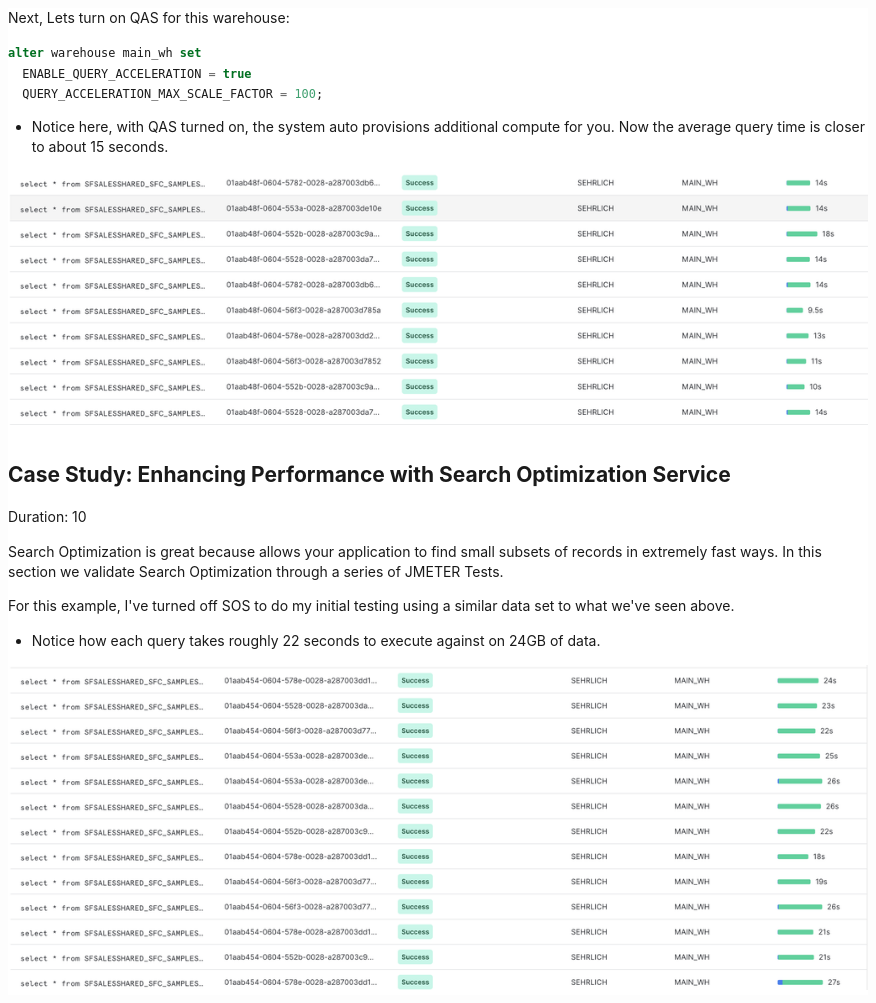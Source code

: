 Next, Lets turn on QAS for this warehouse:

```sql
alter warehouse main_wh set
  ENABLE_QUERY_ACCELERATION = true
  QUERY_ACCELERATION_MAX_SCALE_FACTOR = 100;
```
- Notice here, with QAS turned on, the system auto provisions additional compute for you.  Now the average query time is closer to about 15 seconds.

![2](assets/jmeter16.png)

## Case Study: Enhancing Performance with Search Optimization Service
Duration: 10

Search Optimization is great because allows your application to find small subsets of records in extremely fast ways.  In this section we validate Search Optimization through a series of JMETER Tests.

For this example, I've turned off SOS to do my initial testing using a similar data set to what we've seen above.  

- Notice how each query takes roughly 22 seconds to execute against on 24GB of data.

![2](assets/jmeter15.png)
